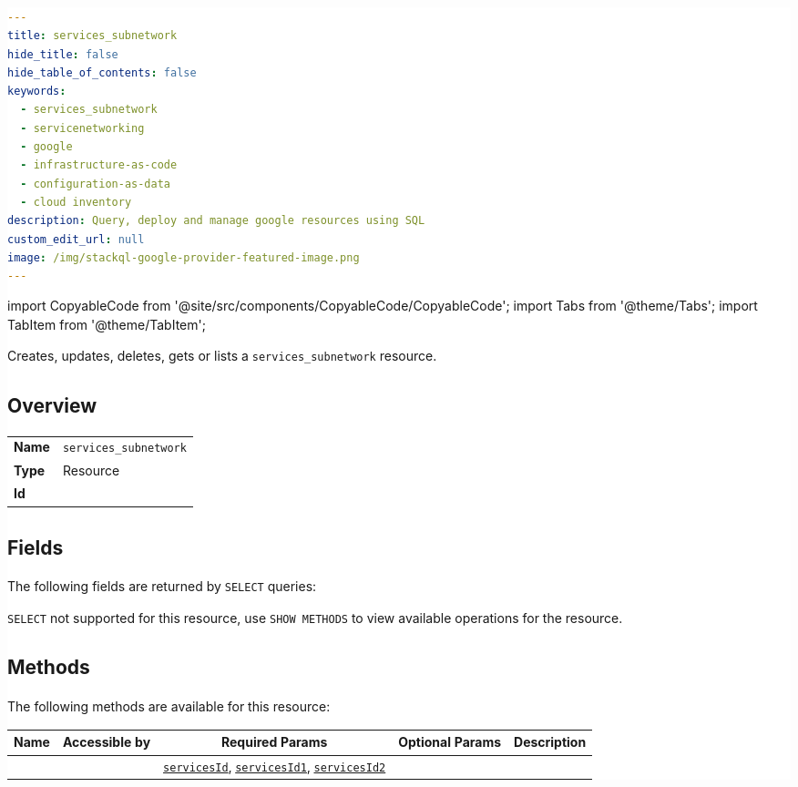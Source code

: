 ```yaml
--- 
title: services_subnetwork
hide_title: false
hide_table_of_contents: false
keywords:
  - services_subnetwork
  - servicenetworking
  - google
  - infrastructure-as-code
  - configuration-as-data
  - cloud inventory
description: Query, deploy and manage google resources using SQL
custom_edit_url: null
image: /img/stackql-google-provider-featured-image.png
---
```


import CopyableCode from '@site/src/components/CopyableCode/CopyableCode';
import Tabs from '@theme/Tabs';
import TabItem from '@theme/TabItem';

Creates, updates, deletes, gets or lists a <code>services_subnetwork</code> resource.

## Overview
<table><tbody>
<tr><td><b>Name</b></td><td><code>services_subnetwork</code></td></tr>
<tr><td><b>Type</b></td><td>Resource</td></tr>
<tr><td><b>Id</b></td><td><CopyableCode code="google.servicenetworking.services_subnetwork" /></td></tr>
</tbody></table>

## Fields

The following fields are returned by `SELECT` queries:

`SELECT` not supported for this resource, use `SHOW METHODS` to view available operations for the resource.


## Methods

The following methods are available for this resource:

<table>
<thead>
    <tr>
    <th>Name</th>
    <th>Accessible by</th>
    <th>Required Params</th>
    <th>Optional Params</th>
    <th>Description</th>
    </tr>
</thead>
<tbody>
<tr>
    <td><a href="#add_subnetwork"><CopyableCode code="add_subnetwork" /></a></td>
    <td><CopyableCode code="insert" /></td>
    <td><a href="#parameter-servicesId"><code>servicesId</code></a>, <a href="#parameter-servicesId1"><code>servicesId1</code></a>, <a href="#parameter-servicesId2"><code>servicesId2</code></a></td>
    <td></td>